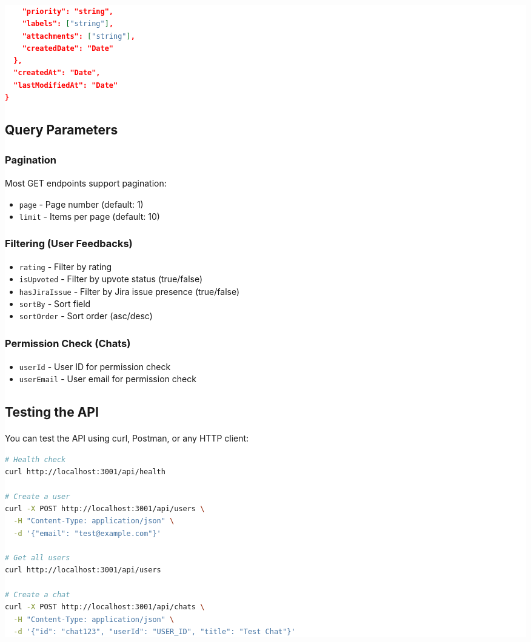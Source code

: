 ```json
    "priority": "string",
    "labels": ["string"],
    "attachments": ["string"],
    "createdDate": "Date"
  },
  "createdAt": "Date",
  "lastModifiedAt": "Date"
}
```

## Query Parameters

### Pagination

Most GET endpoints support pagination:

- `page` - Page number (default: 1)
- `limit` - Items per page (default: 10)

### Filtering (User Feedbacks)

- `rating` - Filter by rating
- `isUpvoted` - Filter by upvote status (true/false)
- `hasJiraIssue` - Filter by Jira issue presence (true/false)
- `sortBy` - Sort field
- `sortOrder` - Sort order (asc/desc)

### Permission Check (Chats)

- `userId` - User ID for permission check
- `userEmail` - User email for permission check

## Testing the API

You can test the API using curl, Postman, or any HTTP client:

```bash
# Health check
curl http://localhost:3001/api/health

# Create a user
curl -X POST http://localhost:3001/api/users \
  -H "Content-Type: application/json" \
  -d '{"email": "test@example.com"}'

# Get all users
curl http://localhost:3001/api/users

# Create a chat
curl -X POST http://localhost:3001/api/chats \
  -H "Content-Type: application/json" \
  -d '{"id": "chat123", "userId": "USER_ID", "title": "Test Chat"}'
```
